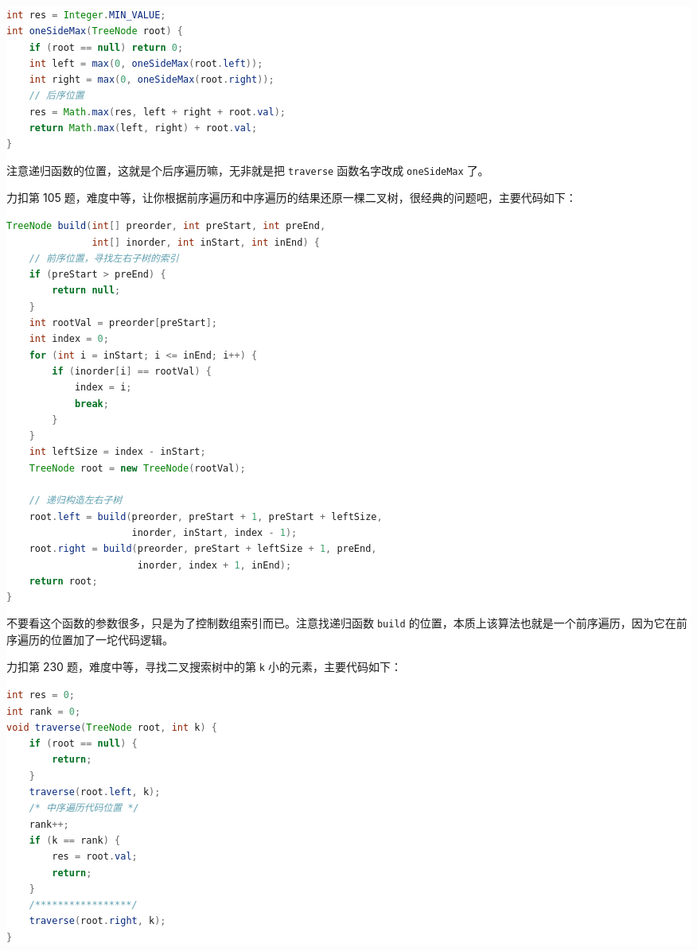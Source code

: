 
```java
int res = Integer.MIN_VALUE;
int oneSideMax(TreeNode root) {
    if (root == null) return 0;
    int left = max(0, oneSideMax(root.left));
    int right = max(0, oneSideMax(root.right));
    // 后序位置
    res = Math.max(res, left + right + root.val);
    return Math.max(left, right) + root.val;
}
```

注意递归函数的位置，这就是个后序遍历嘛，无非就是把 `traverse` 函数名字改成 `oneSideMax` 了。

力扣第 105 题，难度中等，让你根据前序遍历和中序遍历的结果还原一棵二叉树，很经典的问题吧，主要代码如下：


```java
TreeNode build(int[] preorder, int preStart, int preEnd, 
               int[] inorder, int inStart, int inEnd) {
    // 前序位置，寻找左右子树的索引
    if (preStart > preEnd) {
        return null;
    }
    int rootVal = preorder[preStart];
    int index = 0;
    for (int i = inStart; i <= inEnd; i++) {
        if (inorder[i] == rootVal) {
            index = i;
            break;
        }
    }
    int leftSize = index - inStart;
    TreeNode root = new TreeNode(rootVal);

    // 递归构造左右子树
    root.left = build(preorder, preStart + 1, preStart + leftSize,
                      inorder, inStart, index - 1);
    root.right = build(preorder, preStart + leftSize + 1, preEnd,
                       inorder, index + 1, inEnd);
    return root;
}
```

不要看这个函数的参数很多，只是为了控制数组索引而已。注意找递归函数 `build` 的位置，本质上该算法也就是一个前序遍历，因为它在前序遍历的位置加了一坨代码逻辑。

力扣第 230 题，难度中等，寻找二叉搜索树中的第 `k` 小的元素，主要代码如下：


```java
int res = 0;
int rank = 0;
void traverse(TreeNode root, int k) {
    if (root == null) {
        return;
    }
    traverse(root.left, k);
    /* 中序遍历代码位置 */
    rank++;
    if (k == rank) {
        res = root.val;
        return;
    }
    /*****************/
    traverse(root.right, k);
}
```
